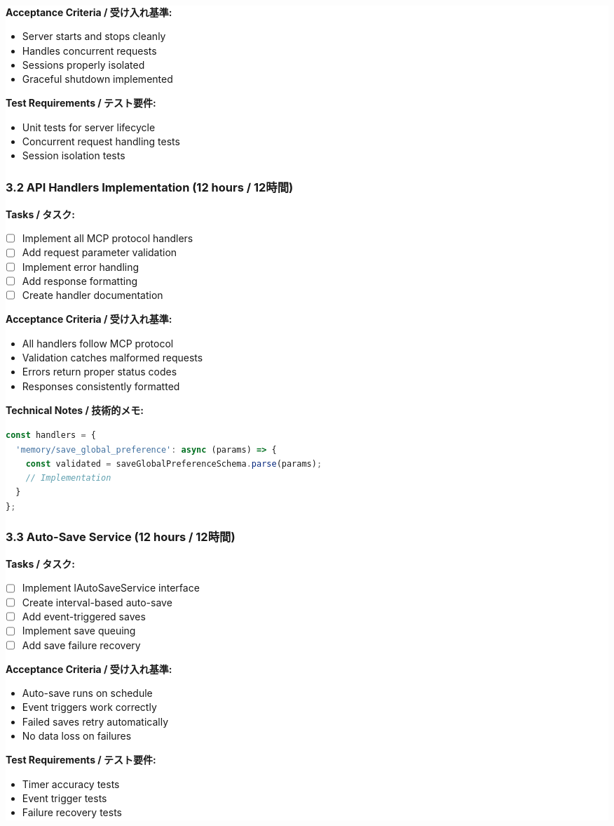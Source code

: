 **Acceptance Criteria / 受け入れ基準:**
- Server starts and stops cleanly
- Handles concurrent requests
- Sessions properly isolated
- Graceful shutdown implemented

**Test Requirements / テスト要件:**
- Unit tests for server lifecycle
- Concurrent request handling tests
- Session isolation tests

### 3.2 API Handlers Implementation (12 hours / 12時間)

**Tasks / タスク:**
- [ ] Implement all MCP protocol handlers
- [ ] Add request parameter validation
- [ ] Implement error handling
- [ ] Add response formatting
- [ ] Create handler documentation

**Acceptance Criteria / 受け入れ基準:**
- All handlers follow MCP protocol
- Validation catches malformed requests
- Errors return proper status codes
- Responses consistently formatted

**Technical Notes / 技術的メモ:**
```typescript
const handlers = {
  'memory/save_global_preference': async (params) => {
    const validated = saveGlobalPreferenceSchema.parse(params);
    // Implementation
  }
};
```

### 3.3 Auto-Save Service (12 hours / 12時間)

**Tasks / タスク:**
- [ ] Implement IAutoSaveService interface
- [ ] Create interval-based auto-save
- [ ] Add event-triggered saves
- [ ] Implement save queuing
- [ ] Add save failure recovery

**Acceptance Criteria / 受け入れ基準:**
- Auto-save runs on schedule
- Event triggers work correctly
- Failed saves retry automatically
- No data loss on failures

**Test Requirements / テスト要件:**
- Timer accuracy tests
- Event trigger tests
- Failure recovery tests
